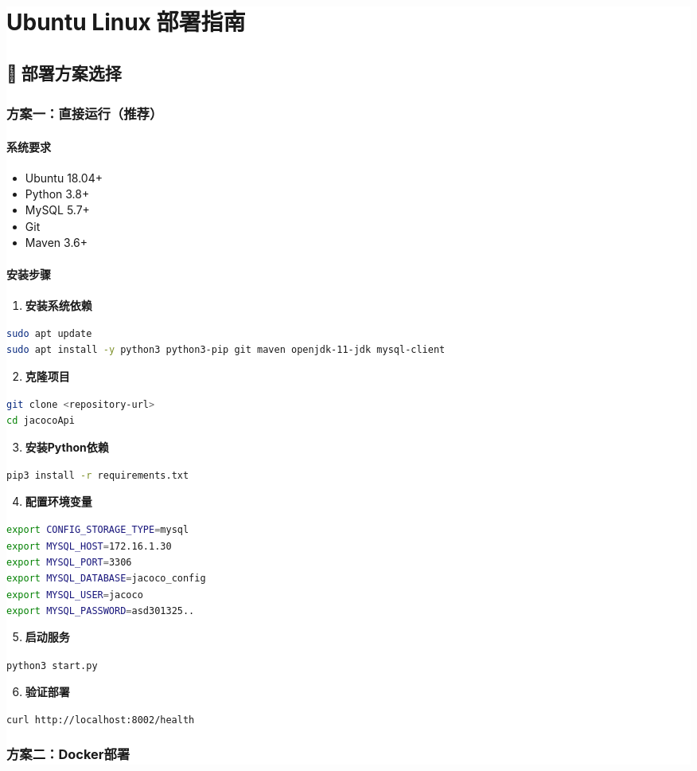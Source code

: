 # Ubuntu Linux 部署指南

## 🐧 部署方案选择

### 方案一：直接运行（推荐）

#### 系统要求
- Ubuntu 18.04+ 
- Python 3.8+
- MySQL 5.7+
- Git
- Maven 3.6+

#### 安装步骤

1. **安装系统依赖**
```bash
sudo apt update
sudo apt install -y python3 python3-pip git maven openjdk-11-jdk mysql-client
```

2. **克隆项目**
```bash
git clone <repository-url>
cd jacocoApi
```

3. **安装Python依赖**
```bash
pip3 install -r requirements.txt
```

4. **配置环境变量**
```bash
export CONFIG_STORAGE_TYPE=mysql
export MYSQL_HOST=172.16.1.30
export MYSQL_PORT=3306
export MYSQL_DATABASE=jacoco_config
export MYSQL_USER=jacoco
export MYSQL_PASSWORD=asd301325..
```

5. **启动服务**
```bash
python3 start.py
```

6. **验证部署**
```bash
curl http://localhost:8002/health
```

### 方案二：Docker部署
